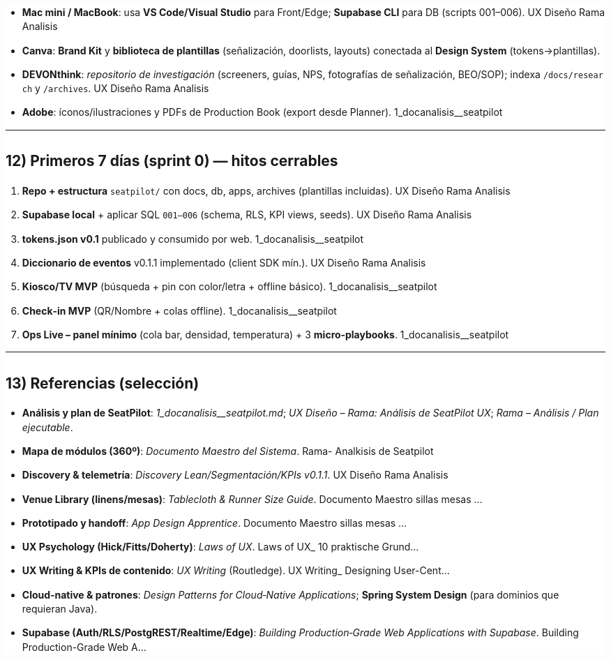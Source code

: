 -   **Mac mini / MacBook**: usa **VS Code/Visual Studio** para Front/Edge; **Supabase CLI** para DB (scripts 001–006). UX Diseño Rama Analisis
    
-   **Canva**: **Brand Kit** y **biblioteca de plantillas** (señalización, doorlists, layouts) conectada al **Design System** (tokens→plantillas).
    
-   **DEVONthink**: *repositorio de investigación* (screeners, guías, NPS, fotografías de señalización, BEO/SOP); indexa `/docs/research` y `/archives`. UX Diseño Rama Analisis
    
-   **Adobe**: íconos/ilustraciones y PDFs de Production Book (export desde Planner). 1\_docanalisis\_\_seatpilot
    

---

## 12) Primeros **7 días** (sprint 0) — hitos cerrables

1.  **Repo + estructura** `seatpilot/` con docs, db, apps, archives (plantillas incluidas). UX Diseño Rama Analisis
    
2.  **Supabase local** + aplicar SQL `001–006` (schema, RLS, KPI views, seeds). UX Diseño Rama Analisis
    
3.  **tokens.json v0.1** publicado y consumido por web. 1\_docanalisis\_\_seatpilot
    
4.  **Diccionario de eventos** v0.1.1 implementado (client SDK mín.). UX Diseño Rama Analisis
    
5.  **Kiosco/TV MVP** (búsqueda + pin con color/letra + offline básico). 1\_docanalisis\_\_seatpilot
    
6.  **Check‑in MVP** (QR/Nombre + colas offline). 1\_docanalisis\_\_seatpilot
    
7.  **Ops Live – panel mínimo** (cola bar, densidad, temperatura) + 3 **micro‑playbooks**. 1\_docanalisis\_\_seatpilot
    

---

## 13) Referencias (selección)

-   **Análisis y plan de SeatPilot**: *1\_docanalisis\_\_seatpilot.md*; *UX Diseño – Rama: Análisis de SeatPilot UX*; *Rama – Análisis / Plan ejecutable*.
    
-   **Mapa de módulos (360º)**: *Documento Maestro del Sistema*. Rama- Analkisis de Seatpilot
    
-   **Discovery & telemetría**: *Discovery Lean/Segmentación/KPIs v0.1.1*. UX Diseño Rama Analisis
    
-   **Venue Library (linens/mesas)**: *Tablecloth & Runner Size Guide*. Documento Maestro sillas mesas …
    
-   **Prototipado y handoff**: *App Design Apprentice*. Documento Maestro sillas mesas …
    
-   **UX Psychology (Hick/Fitts/Doherty)**: *Laws of UX*. Laws of UX\_ 10 praktische Grund…
    
-   **UX Writing & KPIs de contenido**: *UX Writing* (Routledge). UX Writing\_ Designing User-Cent…
    
-   **Cloud‑native & patrones**: *Design Patterns for Cloud‑Native Applications*; **Spring System Design** (para dominios que requieran Java).
    
-   **Supabase (Auth/RLS/PostgREST/Realtime/Edge)**: *Building Production‑Grade Web Applications with Supabase*. Building Production-Grade Web A…
    